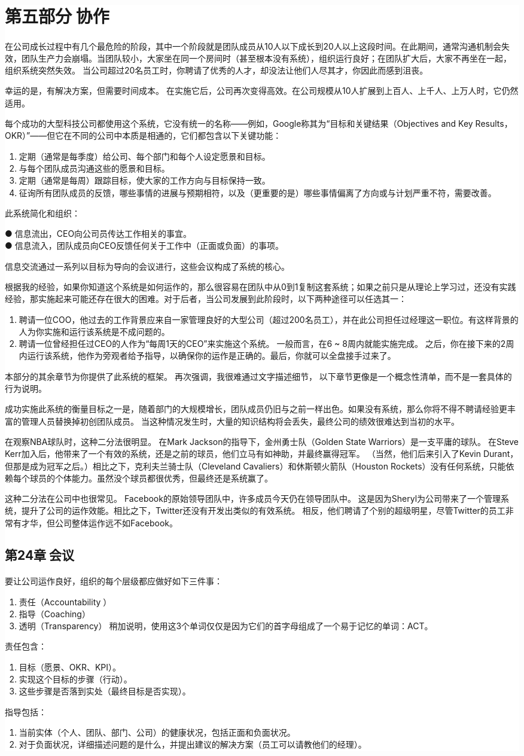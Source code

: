 # 第五部分 协作
在公司成长过程中有几个最危险的阶段，其中一个阶段就是团队成员从10人以下成长到20人以上这段时间。在此期间，通常沟通机制会失效，团队生产力会崩塌。当团队较小，大家坐在同一个房间时（甚至根本没有系统），组织运行良好；在团队扩大后，大家不再坐在一起，组织系统突然失效。 当公司超过20名员工时，你聘请了优秀的人才，却没法让他们人尽其才，你因此而感到沮丧。

幸运的是，有解决方案，但需要时间成本。 在实施它后，公司再次变得高效。在公司规模从10人扩展到上百人、上千人、上万人时，它仍然适用。

每个成功的大型科技公司都使用这个系统，它没有统一的名称——例如，Google称其为“目标和关键结果（Objectives and Key Results，OKR）”——但它在不同的公司中本质是相通的，它们都包含以下关键功能： 
1.	定期（通常是每季度）给公司、每个部门和每个人设定愿景和目标。
2.	与每个团队成员沟通这些的愿景和目标。
3.	定期（通常是每周）跟踪目标，使大家的工作方向与目标保持一致。
4.	征询所有团队成员的反馈，哪些事情的进展与预期相符，以及（更重要的是）哪些事情偏离了方向或与计划严重不符，需要改善。
   
此系统简化和组织：

●	信息流出，CEO向公司员传达工作相关的事宜。 <br>
●	信息流入，团队成员向CEO反馈任何关于工作中（正面或负面）的事项。  <br>

信息交流通过一系列以目标为导向的会议进行，这些会议构成了系统的核心。

根据我的经验，如果你知道这个系统是如何运作的，那么很容易在团队中从0到1复制这套系统；如果之前只是从理论上学习过，还没有实践经验，那实施起来可能还存在很大的困难。对于后者，当公司发展到此阶段时，以下两种途径可以任选其一：
1.	聘请一位COO，他过去的工作背景应来自一家管理良好的大型公司（超过200名员工），并在此公司担任过经理这一职位。有这样背景的人为你实施和运行该系统是不成问题的。
2.	聘请一位曾经担任过CEO的人作为“每周1天的CEO”来实施这个系统。 一般而言，在6 ~ 8周内就能实施完成。 之后，你在接下来的2周内运行该系统，他作为旁观者给予指导，以确保你的运作是正确的。最后，你就可以全盘接手过来了。

本部分的其余章节为你提供了此系统的框架。 再次强调，我很难通过文字描述细节， 以下章节更像是一个概念性清单，而不是一套具体的行为说明。

成功实施此系统的衡量目标之一是，随着部门的大规模增长，团队成员仍旧与之前一样出色。如果没有系统，那么你将不得不聘请经验更丰富的管理人员替换掉初创团队成员。 当这种情况发生时，大量的知识结构将会丢失，最终公司的绩效很难达到当初的水平。

在观察NBA球队时，这种二分法很明显。 在Mark Jackson的指导下，金州勇士队（Golden State Warriors）是一支平庸的球队。 在Steve Kerr加入后，他带来了一个有效的系统，还是之前的球员，他们立马有如神助，并最终赢得冠军。 （当然，他们后来引入了Kevin Durant，但那是成为冠军之后。）相比之下，克利夫兰骑士队（Cleveland Cavaliers）和休斯顿火箭队（Houston Rockets）没有任何系统，只能依赖每个球员的个体能力。虽然没个球员都很优秀，但最终还是系统赢了。

这种二分法在公司中也很常见。 Facebook的原始领导团队中，许多成员今天仍在领导团队中。 这是因为Sheryl为公司带来了一个管理系统，提升了公司的运作效能。相比之下，Twitter还没有开发出类似的有效系统。 相反，他们聘请了个别的超级明星，尽管Twitter的员工非常有才华，但公司整体运作远不如Facebook。 
<br>

## 第24章 会议

要让公司运作良好，组织的每个层级都应做好如下三件事：
1.	责任（Accountability  ）
2.	指导（Coaching）
3.	透明（Transparency）
稍加说明，使用这3个单词仅仅是因为它们的首字母组成了一个易于记忆的单词：ACT。

责任包含：
1.	目标（愿景、OKR、KPI）。
2.	实现这个目标的步骤（行动）。
3.	这些步骤是否落到实处（最终目标是否实现）。

指导包括：
1.	当前实体（个人、团队、部门、公司）的健康状况，包括正面和负面状况。
2.	对于负面状况，详细描述问题的是什么，并提出建议的解决方案（员工可以请教他们的经理）。
